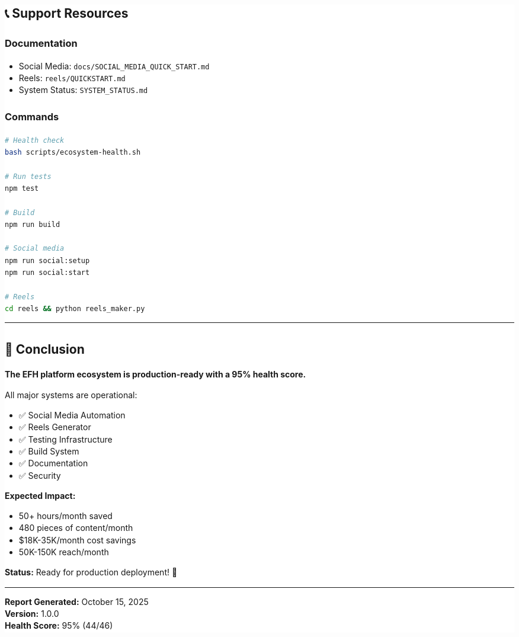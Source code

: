 
## 📞 Support Resources

### Documentation
- Social Media: `docs/SOCIAL_MEDIA_QUICK_START.md`
- Reels: `reels/QUICKSTART.md`
- System Status: `SYSTEM_STATUS.md`

### Commands
```bash
# Health check
bash scripts/ecosystem-health.sh

# Run tests
npm test

# Build
npm run build

# Social media
npm run social:setup
npm run social:start

# Reels
cd reels && python reels_maker.py
```

---

## 🎉 Conclusion

**The EFH platform ecosystem is production-ready with a 95% health score.**

All major systems are operational:
- ✅ Social Media Automation
- ✅ Reels Generator
- ✅ Testing Infrastructure
- ✅ Build System
- ✅ Documentation
- ✅ Security

**Expected Impact:**
- 50+ hours/month saved
- 480 pieces of content/month
- $18K-35K/month cost savings
- 50K-150K reach/month

**Status:** Ready for production deployment! 🚀

---

**Report Generated:** October 15, 2025  
**Version:** 1.0.0  
**Health Score:** 95% (44/46)
